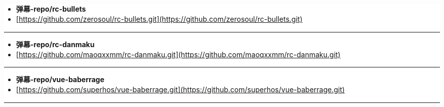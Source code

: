 - **弹幕-repo/rc-bullets**
- [https://github.com/zerosoul/rc-bullets.git](https://github.com/zerosoul/rc-bullets.git)

---

- **弹幕-repo/rc-danmaku**
- [https://github.com/maoqxxmm/rc-danmaku.git](https://github.com/maoqxxmm/rc-danmaku.git)

---

- **弹幕-repo/vue-baberrage**
- [https://github.com/superhos/vue-baberrage.git](https://github.com/superhos/vue-baberrage.git)

---
